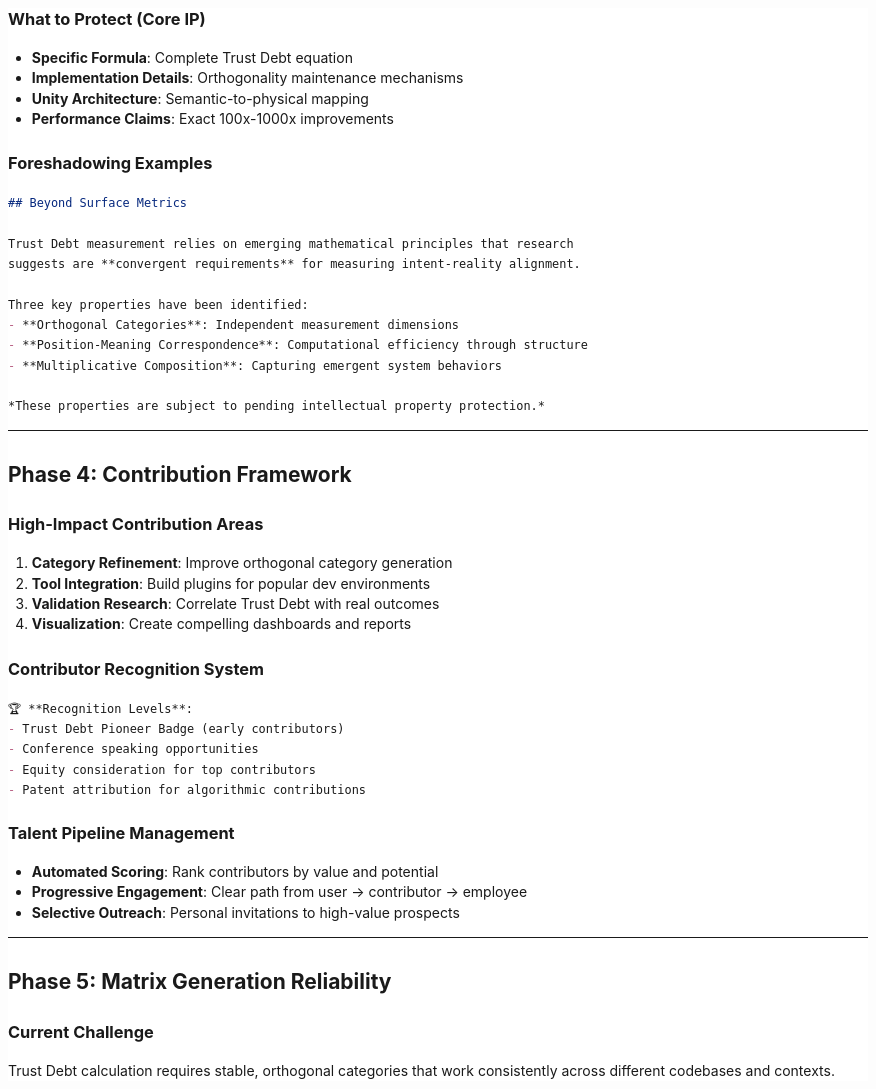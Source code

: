 ### What to Protect (Core IP)
- **Specific Formula**: Complete Trust Debt equation
- **Implementation Details**: Orthogonality maintenance mechanisms  
- **Unity Architecture**: Semantic-to-physical mapping
- **Performance Claims**: Exact 100x-1000x improvements

### Foreshadowing Examples
```markdown
## Beyond Surface Metrics

Trust Debt measurement relies on emerging mathematical principles that research 
suggests are **convergent requirements** for measuring intent-reality alignment.

Three key properties have been identified:
- **Orthogonal Categories**: Independent measurement dimensions
- **Position-Meaning Correspondence**: Computational efficiency through structure
- **Multiplicative Composition**: Capturing emergent system behaviors

*These properties are subject to pending intellectual property protection.*
```

---

## Phase 4: Contribution Framework

### High-Impact Contribution Areas
1. **Category Refinement**: Improve orthogonal category generation
2. **Tool Integration**: Build plugins for popular dev environments
3. **Validation Research**: Correlate Trust Debt with real outcomes
4. **Visualization**: Create compelling dashboards and reports

### Contributor Recognition System
```markdown
🏆 **Recognition Levels**:
- Trust Debt Pioneer Badge (early contributors)
- Conference speaking opportunities
- Equity consideration for top contributors
- Patent attribution for algorithmic contributions
```

### Talent Pipeline Management
- **Automated Scoring**: Rank contributors by value and potential
- **Progressive Engagement**: Clear path from user → contributor → employee  
- **Selective Outreach**: Personal invitations to high-value prospects

---

## Phase 5: Matrix Generation Reliability

### Current Challenge
Trust Debt calculation requires stable, orthogonal categories that work consistently across different codebases and contexts.
